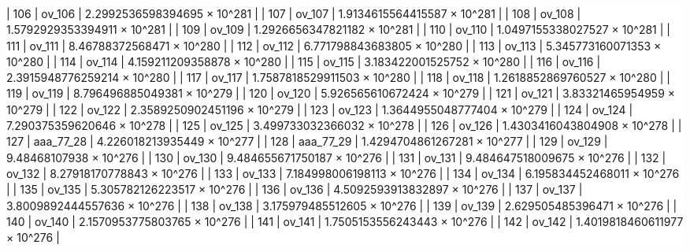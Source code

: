| 106 | ov_106 | 2.2992536598394695 × 10^281 |
| 107 | ov_107 | 1.9134615564415587 × 10^281 |
| 108 | ov_108 | 1.5792929353394911 × 10^281 |
| 109 | ov_109 | 1.2926656347821182 × 10^281 |
| 110 | ov_110 | 1.0497155338027527 × 10^281 |
| 111 | ov_111 | 8.46788372568471 × 10^280 |
| 112 | ov_112 | 6.771798843683805 × 10^280 |
| 113 | ov_113 | 5.345773160071353 × 10^280 |
| 114 | ov_114 | 4.159211209358878 × 10^280 |
| 115 | ov_115 | 3.183422001525752 × 10^280 |
| 116 | ov_116 | 2.3915948776259214 × 10^280 |
| 117 | ov_117 | 1.7587818529911503 × 10^280 |
| 118 | ov_118 | 1.2618852869760527 × 10^280 |
| 119 | ov_119 | 8.796496885049381 × 10^279 |
| 120 | ov_120 | 5.926565610672424 × 10^279 |
| 121 | ov_121 | 3.83321465954959 × 10^279 |
| 122 | ov_122 | 2.3589250902451196 × 10^279 |
| 123 | ov_123 | 1.3644955048777404 × 10^279 |
| 124 | ov_124 | 7.290375359620646 × 10^278 |
| 125 | ov_125 | 3.499733032366032 × 10^278 |
| 126 | ov_126 | 1.4303416043804908 × 10^278 |
| 127 | aaa_77_28 | 4.226018213935449 × 10^277 |
| 128 | aaa_77_29 | 1.4294704861267281 × 10^277 |
| 129 | ov_129 | 9.48468107938 × 10^276 |
| 130 | ov_130 | 9.484655671750187 × 10^276 |
| 131 | ov_131 | 9.484647518009675 × 10^276 |
| 132 | ov_132 | 8.27918170778843 × 10^276 |
| 133 | ov_133 | 7.184998006198113 × 10^276 |
| 134 | ov_134 | 6.195834452468011 × 10^276 |
| 135 | ov_135 | 5.305782126223517 × 10^276 |
| 136 | ov_136 | 4.5092593913832897 × 10^276 |
| 137 | ov_137 | 3.8009892444557636 × 10^276 |
| 138 | ov_138 | 3.175979485512605 × 10^276 |
| 139 | ov_139 | 2.629505485396471 × 10^276 |
| 140 | ov_140 | 2.1570953775803765 × 10^276 |
| 141 | ov_141 | 1.7505153556243443 × 10^276 |
| 142 | ov_142 | 1.4019818460611977 × 10^276 |